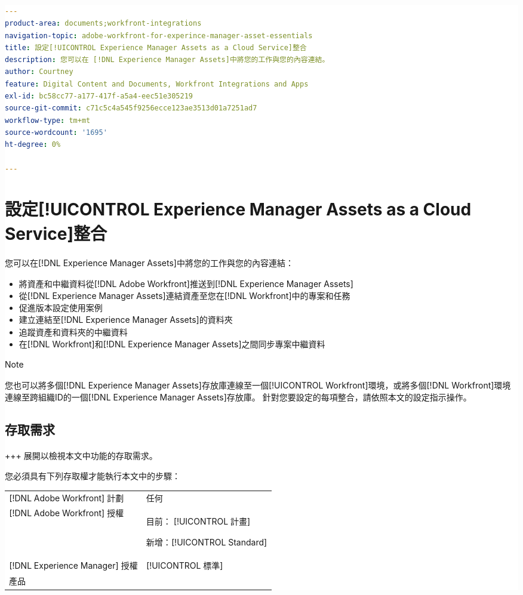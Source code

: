 ```yaml
---
product-area: documents;workfront-integrations
navigation-topic: adobe-workfront-for-experince-manager-asset-essentials
title: 設定[!UICONTROL Experience Manager Assets as a Cloud Service]整合
description: 您可以在 [!DNL Experience Manager Assets]中將您的工作與您的內容連結。
author: Courtney
feature: Digital Content and Documents, Workfront Integrations and Apps
exl-id: bc58cc77-a177-417f-a5a4-eec51e305219
source-git-commit: c71c5c4a545f9256ecce123ae3513d01a7251ad7
workflow-type: tm+mt
source-wordcount: '1695'
ht-degree: 0%

---
```


# 設定[!UICONTROL Experience Manager Assets as a Cloud Service]整合






您可以在&#x200B;[!DNL Experience Manager Assets]中將您的工作與您的內容連結：

* 將資產和中繼資料從[!DNL Adobe Workfront]推送到[!DNL Experience Manager Assets]&#x200B;
* 從[!DNL Experience Manager Assets]連結資產至您在[!DNL Workfront&#x200B;]中的專案和任務
* 促進版本設定使用案例
* 建立連結至[!DNL Experience Manager Assets]的資料夾
* 追蹤資產和資料夾的中繼資料
* 在[!DNL Workfront]和[!DNL Experience Manager Assets]之間同步專案中繼資料

>[!NOTE]
>
>您也可以將多個[!DNL Experience Manager Assets]存放庫連線至一個[!UICONTROL Workfront]環境，或將多個[!DNL Workfront]環境連線至跨組織ID的一個[!DNL Experience Manager Assets]存放庫。 針對您要設定的每項整合，請依照本文的設定指示操作。

## 存取需求

+++ 展開以檢視本文中功能的存取需求。

您必須具有下列存取權才能執行本文中的步驟：

<table>
  <tr>
   <td>[!DNL Adobe Workfront] 計劃
   </td>
   <td>任何
   </td>
  </tr>
  <tr>
   <td>[!DNL Adobe Workfront] 授權
   </td>
   <td><p>目前： [!UICONTROL 計畫]</p>
   <p>新增：[!UICONTROL Standard]</p></td>
  </tr>
  <tr>
   <td>[!DNL Experience Manager] 授權
   </td>
   <td>[!UICONTROL 標準]
   </td>
  </tr>
  <tr>
   <td>產品
   </td>